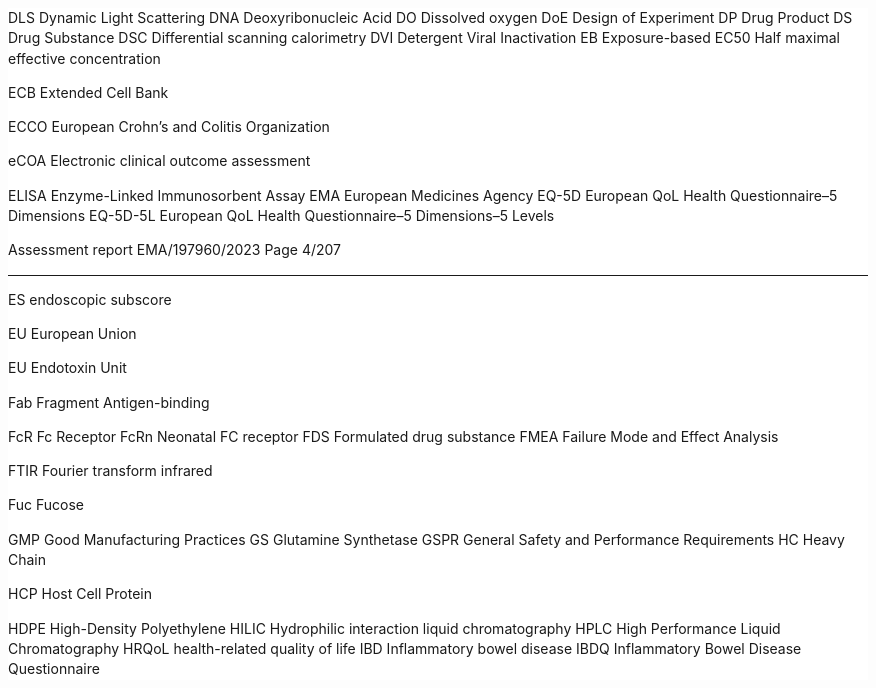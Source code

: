 DLS Dynamic Light Scattering
DNA Deoxyribonucleic Acid
DO Dissolved oxygen
DoE Design of Experiment
DP Drug Product
DS Drug Substance
DSC Differential scanning calorimetry
DVI Detergent Viral Inactivation
EB Exposure-based
EC50 Half maximal effective concentration

ECB Extended Cell Bank

ECCO European Crohn’s and Colitis Organization

eCOA Electronic clinical outcome assessment

ELISA Enzyme-Linked Immunosorbent Assay
EMA European Medicines Agency
EQ-5D European QoL Health Questionnaire–5 Dimensions
EQ-5D-5L European QoL Health Questionnaire–5 Dimensions–5 Levels

Assessment report
EMA/197960/2023 Page 4/207


-----

ES endoscopic subscore

EU European Union

EU Endotoxin Unit

Fab Fragment Antigen-binding

FcR Fc Receptor
FcRn Neonatal FC receptor
FDS Formulated drug substance
FMEA Failure Mode and Effect Analysis

FTIR Fourier transform infrared

Fuc Fucose

GMP Good Manufacturing Practices
GS Glutamine Synthetase
GSPR General Safety and Performance Requirements
HC Heavy Chain

HCP Host Cell Protein

HDPE High-Density Polyethylene
HILIC Hydrophilic interaction liquid chromatography
HPLC High Performance Liquid Chromatography
HRQoL health-related quality of life
IBD Inflammatory bowel disease
IBDQ Inflammatory Bowel Disease Questionnaire
